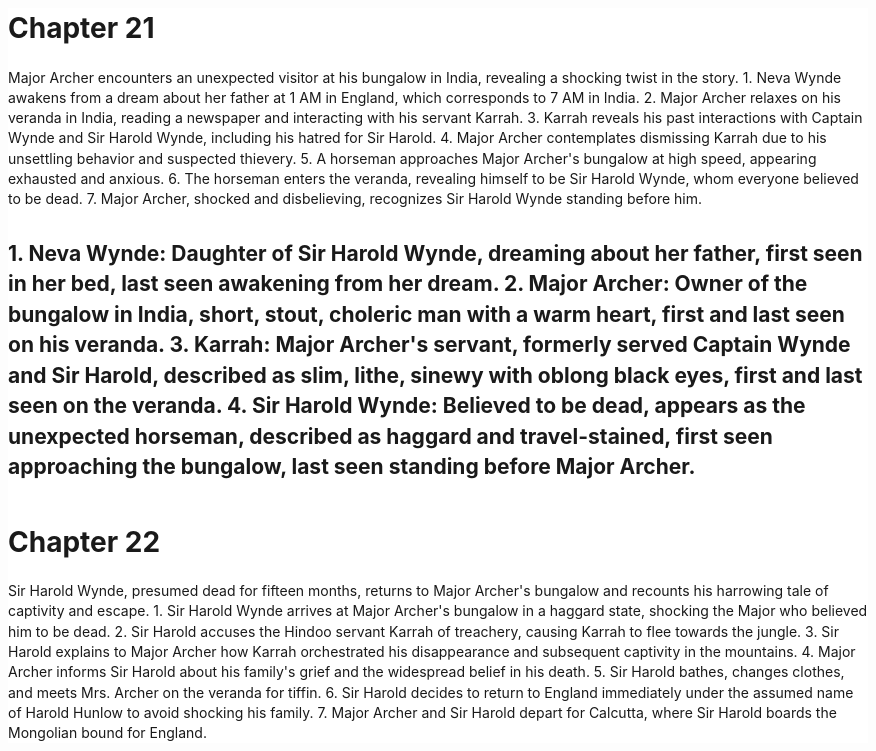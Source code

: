 # Chapter 21
<synopsis>
Major Archer encounters an unexpected visitor at his bungalow in India, revealing a shocking twist in the story.
</synopsis>

<events>
1. Neva Wynde awakens from a dream about her father at 1 AM in England, which corresponds to 7 AM in India.
2. Major Archer relaxes on his veranda in India, reading a newspaper and interacting with his servant Karrah.
3. Karrah reveals his past interactions with Captain Wynde and Sir Harold Wynde, including his hatred for Sir Harold.
4. Major Archer contemplates dismissing Karrah due to his unsettling behavior and suspected thievery.
5. A horseman approaches Major Archer's bungalow at high speed, appearing exhausted and anxious.
6. The horseman enters the veranda, revealing himself to be Sir Harold Wynde, whom everyone believed to be dead.
7. Major Archer, shocked and disbelieving, recognizes Sir Harold Wynde standing before him.
</events>

<characters>1. Neva Wynde: Daughter of Sir Harold Wynde, dreaming about her father, first seen in her bed, last seen awakening from her dream.
2. Major Archer: Owner of the bungalow in India, short, stout, choleric man with a warm heart, first and last seen on his veranda.
3. Karrah: Major Archer's servant, formerly served Captain Wynde and Sir Harold, described as slim, lithe, sinewy with oblong black eyes, first and last seen on the veranda.
4. Sir Harold Wynde: Believed to be dead, appears as the unexpected horseman, described as haggard and travel-stained, first seen approaching the bungalow, last seen standing before Major Archer.</characters>
----------------
# Chapter 22
<synopsis>
Sir Harold Wynde, presumed dead for fifteen months, returns to Major Archer's bungalow and recounts his harrowing tale of captivity and escape.
</synopsis>

<events>
1. Sir Harold Wynde arrives at Major Archer's bungalow in a haggard state, shocking the Major who believed him to be dead.
2. Sir Harold accuses the Hindoo servant Karrah of treachery, causing Karrah to flee towards the jungle.
3. Sir Harold explains to Major Archer how Karrah orchestrated his disappearance and subsequent captivity in the mountains.
4. Major Archer informs Sir Harold about his family's grief and the widespread belief in his death.
5. Sir Harold bathes, changes clothes, and meets Mrs. Archer on the veranda for tiffin.
6. Sir Harold decides to return to England immediately under the assumed name of Harold Hunlow to avoid shocking his family.
7. Major Archer and Sir Harold depart for Calcutta, where Sir Harold boards the Mongolian bound for England.
</events>

